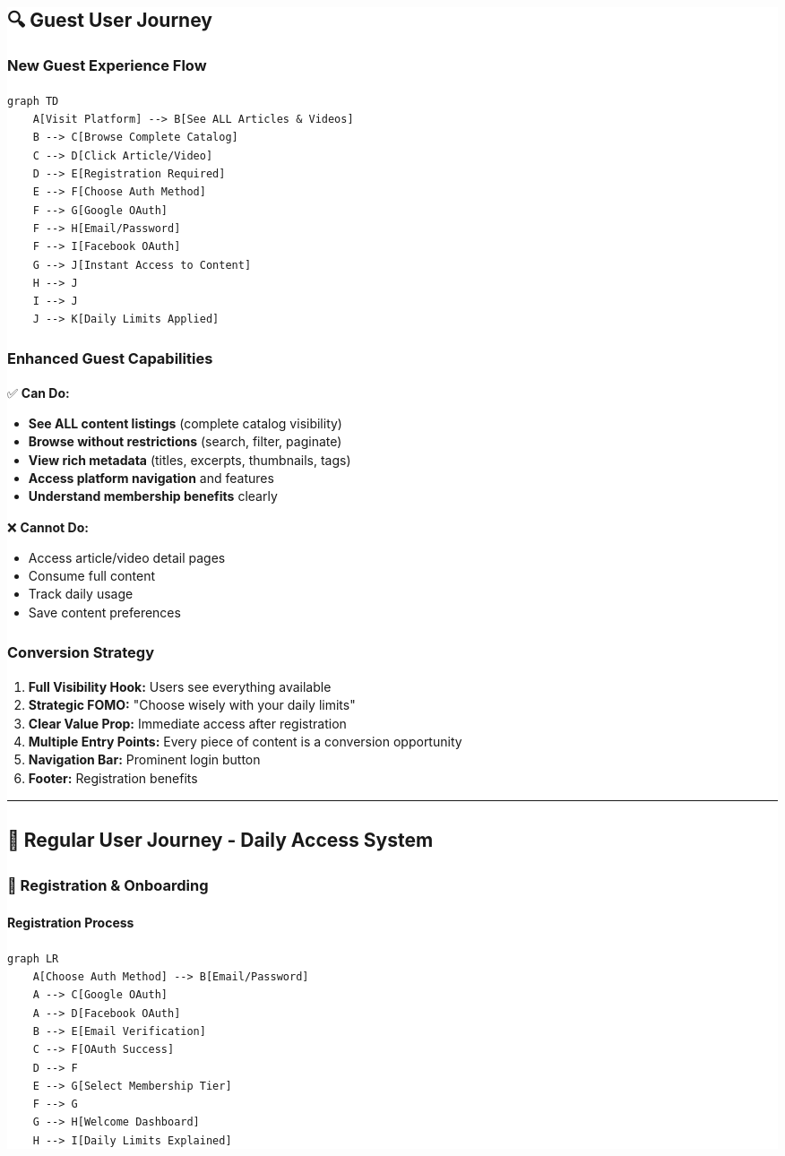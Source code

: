 
## 🔍 Guest User Journey

### **New Guest Experience Flow**

```mermaid
graph TD
    A[Visit Platform] --> B[See ALL Articles & Videos]
    B --> C[Browse Complete Catalog]
    C --> D[Click Article/Video]
    D --> E[Registration Required]
    E --> F[Choose Auth Method]
    F --> G[Google OAuth] 
    F --> H[Email/Password]
    F --> I[Facebook OAuth]
    G --> J[Instant Access to Content]
    H --> J
    I --> J
    J --> K[Daily Limits Applied]
```

### **Enhanced Guest Capabilities**
✅ **Can Do:**
- **See ALL content listings** (complete catalog visibility)
- **Browse without restrictions** (search, filter, paginate)
- **View rich metadata** (titles, excerpts, thumbnails, tags)
- **Access platform navigation** and features
- **Understand membership benefits** clearly

❌ **Cannot Do:**
- Access article/video detail pages
- Consume full content
- Track daily usage
- Save content preferences

### **Conversion Strategy**
1. **Full Visibility Hook:** Users see everything available
2. **Strategic FOMO:** "Choose wisely with your daily limits"
3. **Clear Value Prop:** Immediate access after registration
4. **Multiple Entry Points:** Every piece of content is a conversion opportunity
3. **Navigation Bar:** Prominent login button
4. **Footer:** Registration benefits

---

## 👤 Regular User Journey - Daily Access System

### **🔐 Registration & Onboarding**

#### **Registration Process**
```mermaid
graph LR
    A[Choose Auth Method] --> B[Email/Password]
    A --> C[Google OAuth]
    A --> D[Facebook OAuth]
    B --> E[Email Verification]
    C --> F[OAuth Success]
    D --> F
    E --> G[Select Membership Tier]
    F --> G
    G --> H[Welcome Dashboard]
    H --> I[Daily Limits Explained]
```

